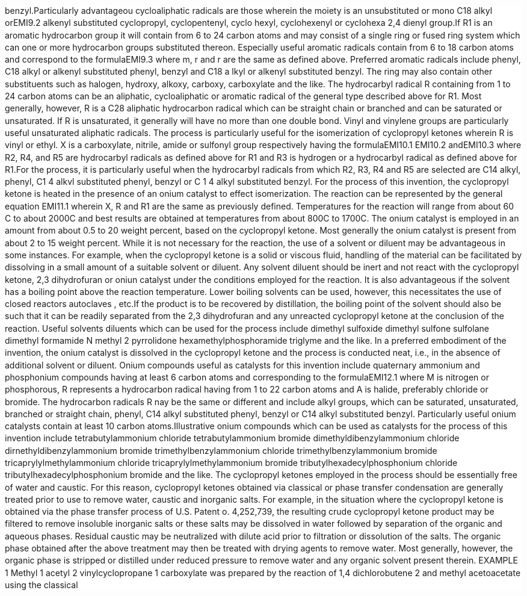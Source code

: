 benzyl.Particularly advantageou cycloaliphatic radicals are those wherein the moiety is an unsubstituted or mono C18 alkyl orEMI9.2 alkenyl substituted cyclopropyl, cyclopentenyl, cyclo hexyl, cyclohexenyl or cyclohexa 2,4 dienyl group.If R1 is an aromatic hydrocarbon group it will contain from 6 to 24 carbon atoms and may consist of a single ring or fused ring system which can one or more hydrocarbon groups substituted thereon. Especially useful aromatic radicals contain from 6 to 18 carbon atoms and correspond to the formulaEMI9.3 where m, r and r are the same as defined above. Preferred aromatic radicals include phenyl, C18 alkyl or alkenyl substituted phenyl, benzyl and C18 a lkyl or alkenyl substituted benzyl. The ring may also contain other substituents such as halogen, hydroxy, alkoxy, carboxy, carboxylate and the like. The hydrocarbyl radical R containing from 1 to 24 carbon atoms can be an aliphatic, cycloaliphatic or aromatic radical of the general type described above for R1. Most generally, however, R is a C28 aliphatic hydrocarbon radical which can be straight chain or branched and can be saturated or unsaturated. If R is unsaturated, it generally will have no more than one double bond. Vinyl and vinylene groups are particularly useful unsaturated aliphatic radicals. The process is particularly useful for the isomerization of cyclopropyl ketones wherein R is vinyl or ethyl. X is a carboxylate, nitrile, amide or sulfonyl group respectively having the formulaEMI10.1 EMI10.2 andEMI10.3 where R2, R4, and R5 are hydrocarbyl radicals as defined above for R1 and R3 is hydrogen or a hydrocarbyl radical as defined above for R1.For the process, it is particularly useful when the hydrocarbyl radicals from which R2, R3, R4 and R5 are selected are C14 alkyl, phenyl, C1 4 alkvl substituted phenyl, benzyl or C 1 4 alkyl substituted benzyl. For the process of this invention, the cyclopropyl ketone is heated in the presence of an onium catalyst to effect isomerization. The reaction can be represented by the general equation EMI11.1 wherein X, R and R1 are the same as previously defined. Temperatures for the reaction will range from about 60 C to about 2000C and best results are obtained at temperatures from about 800C to 1700C. The onium catalyst is employed in an amount from about 0.5 to 20 weight percent, based on the cyclopropyl ketone. Most generally the onium catalyst is present from about 2 to 15 weight percent. While it is not necessary for the reaction, the use of a solvent or diluent may be advantageous in some instances. For example, when the cyclopropyl ketone is a solid or viscous fluid, handling of the material can be facilitated by dissolving in a small amount of a suitable solvent or diluent. Any solvent diluent should be inert and not react with the cyclopropyl ketone, 2,3 dihydrofuran or oniun catalyst under the conditions employed for the reaction. It is also advantageous if the solvent has a boiling point above the reaction temperature. Lower boiling solvents can be used, however, this necessitates the use of closed reactors autoclaves , etc.If the product is to be recovered by distillation, the boiling point of the solvent should also be such that it can be readily separated from the 2,3 dihydrofuran and any unreacted cyclopropyl ketone at the conclusion of the reaction. Useful solvents diluents which can be used for the process include dimethyl sulfoxide dimethyl sulfone sulfolane dimethyl formamide N methyl 2 pyrrolidone hexamethylphosphoramide triglyme and the like. In a preferred embodiment of the invention, the onium catalyst is dissolved in the cyclopropyl ketone and the process is conducted neat, i.e., in the absence of additional solvent or diluent. Onium compounds useful as catalysts for this invention include quaternary ammonium and phosphonium compounds having at least 6 carbon atoms and corresponding to the formulaEMI12.1 where M is nitrogen or phosphorous, R represents a hydrocarbon radical having from 1 to 22 carbon atoms and A is halide, preferably chloride or bromide. The hydrocarbon radicals R nay be the same or different and include alkyl groups, which can be saturated, unsaturated, branched or straight chain, phenyl, C14 alkyl substituted phenyl, benzyl or C14 alkyl substituted benzyl. Particularly useful onium catalysts contain at least 10 carbon atoms.Illustrative onium compounds which can be used as catalysts for the process of this invention include tetrabutylammonium chloride tetrabutylammonium bromide dimethyldibenzylammonium chloride dirnethyldibenzylammonium bromide trimethylbenzylammonium chloride trimethylbenzylammonium bromide tricaprylylmethylammonium chloride tricaprylylmethylammonium bromide tributylhexadecylphosphonium chloride tributylhexadecylphosphonium bromide and the like. The cyclopropyl ketones employed in the process should be essentially free of water and caustic. For this reason, cyclopropyl ketones obtained via classical or phase transfer condensation are generally treated prior to use to remove water, caustic and inorganic salts. For example, in the situation where the cyclopropyl ketone is obtained via the phase transfer process of U.S. Patent o. 4,252,739, the resulting crude cyclopropyl ketone product may be filtered to remove insoluble inorganic salts or these salts may be dissolved in water followed by separation of the organic and aqueous phases. Residual caustic may be neutralized with dilute acid prior to filtration or dissolution of the salts. The organic phase obtained after the above treatment may then be treated with drying agents to remove water. Most generally, however, the organic phase is stripped or distilled under reduced pressure to remove water and any organic solvent present therein. EXAMPLE 1 Methyl 1 acetyl 2 vinylcyclopropane 1 carboxylate was prepared by the reaction of 1,4 dichlorobutene 2 and methyl acetoacetate using the classical